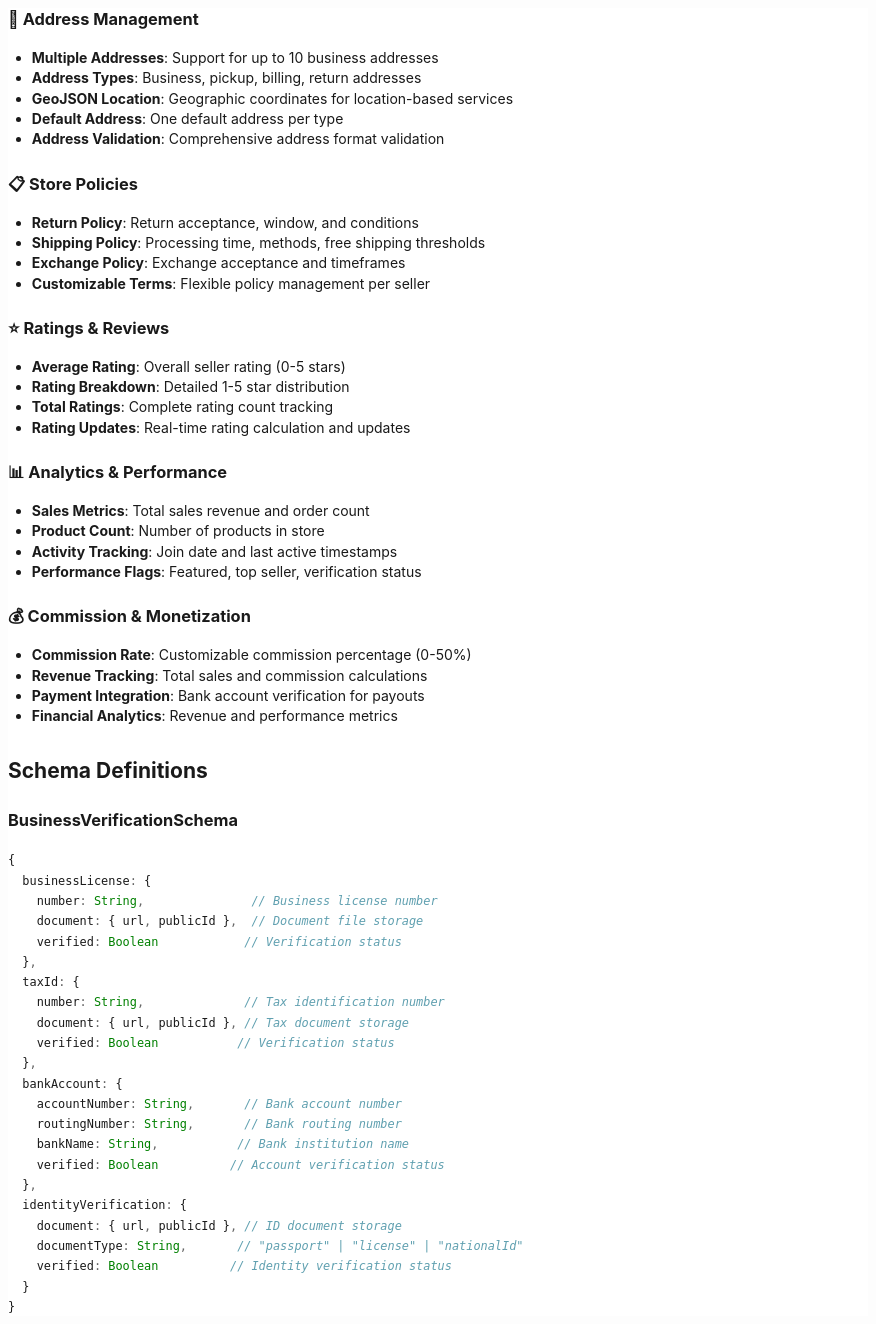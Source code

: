 ### 📍 **Address Management**
- **Multiple Addresses**: Support for up to 10 business addresses
- **Address Types**: Business, pickup, billing, return addresses
- **GeoJSON Location**: Geographic coordinates for location-based services
- **Default Address**: One default address per type
- **Address Validation**: Comprehensive address format validation

### 📋 **Store Policies**
- **Return Policy**: Return acceptance, window, and conditions
- **Shipping Policy**: Processing time, methods, free shipping thresholds
- **Exchange Policy**: Exchange acceptance and timeframes
- **Customizable Terms**: Flexible policy management per seller

### ⭐ **Ratings & Reviews**
- **Average Rating**: Overall seller rating (0-5 stars)
- **Rating Breakdown**: Detailed 1-5 star distribution
- **Total Ratings**: Complete rating count tracking
- **Rating Updates**: Real-time rating calculation and updates

### 📊 **Analytics & Performance**
- **Sales Metrics**: Total sales revenue and order count
- **Product Count**: Number of products in store
- **Activity Tracking**: Join date and last active timestamps
- **Performance Flags**: Featured, top seller, verification status

### 💰 **Commission & Monetization**
- **Commission Rate**: Customizable commission percentage (0-50%)
- **Revenue Tracking**: Total sales and commission calculations
- **Payment Integration**: Bank account verification for payouts
- **Financial Analytics**: Revenue and performance metrics

## Schema Definitions

### BusinessVerificationSchema
```typescript
{
  businessLicense: {
    number: String,               // Business license number
    document: { url, publicId },  // Document file storage
    verified: Boolean            // Verification status
  },
  taxId: {
    number: String,              // Tax identification number
    document: { url, publicId }, // Tax document storage
    verified: Boolean           // Verification status
  },
  bankAccount: {
    accountNumber: String,       // Bank account number
    routingNumber: String,       // Bank routing number
    bankName: String,           // Bank institution name
    verified: Boolean          // Account verification status
  },
  identityVerification: {
    document: { url, publicId }, // ID document storage
    documentType: String,       // "passport" | "license" | "nationalId"
    verified: Boolean          // Identity verification status
  }
}
```

